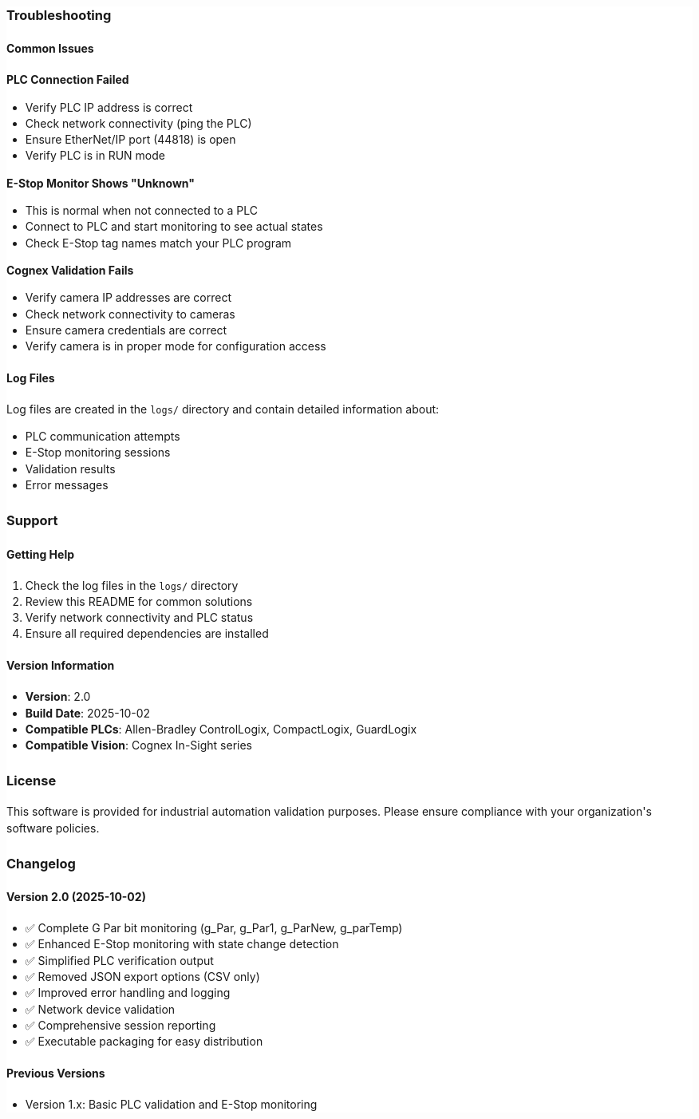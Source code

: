### Troubleshooting

#### Common Issues

**PLC Connection Failed**
- Verify PLC IP address is correct
- Check network connectivity (ping the PLC)
- Ensure EtherNet/IP port (44818) is open
- Verify PLC is in RUN mode

**E-Stop Monitor Shows "Unknown"**
- This is normal when not connected to a PLC
- Connect to PLC and start monitoring to see actual states
- Check E-Stop tag names match your PLC program

**Cognex Validation Fails**
- Verify camera IP addresses are correct
- Check network connectivity to cameras
- Ensure camera credentials are correct
- Verify camera is in proper mode for configuration access

#### Log Files
Log files are created in the `logs/` directory and contain detailed information about:
- PLC communication attempts
- E-Stop monitoring sessions
- Validation results
- Error messages

### Support

#### Getting Help
1. Check the log files in the `logs/` directory
2. Review this README for common solutions
3. Verify network connectivity and PLC status
4. Ensure all required dependencies are installed

#### Version Information
- **Version**: 2.0
- **Build Date**: 2025-10-02
- **Compatible PLCs**: Allen-Bradley ControlLogix, CompactLogix, GuardLogix
- **Compatible Vision**: Cognex In-Sight series

### License
This software is provided for industrial automation validation purposes. Please ensure compliance with your organization's software policies.

### Changelog

#### Version 2.0 (2025-10-02)
- ✅ Complete G Par bit monitoring (g_Par, g_Par1, g_ParNew, g_parTemp)
- ✅ Enhanced E-Stop monitoring with state change detection
- ✅ Simplified PLC verification output
- ✅ Removed JSON export options (CSV only)
- ✅ Improved error handling and logging
- ✅ Network device validation
- ✅ Comprehensive session reporting
- ✅ Executable packaging for easy distribution

#### Previous Versions
- Version 1.x: Basic PLC validation and E-Stop monitoring
